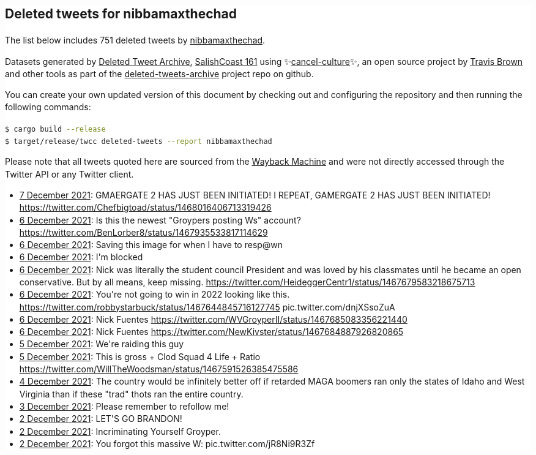 ## Deleted tweets for nibbamaxthechad

The list below includes 751 deleted tweets by
[nibbamaxthechad](https://twitter.com/nibbamaxthechad).



Datasets generated by [Deleted Tweet Archive](https://twitter.com/deletedtweet161), 
[SalishCoast 161](https://twitter.com/SalishCoastA) using 
✨[cancel-culture](https://github.com/travisbrown/cancel-culture)✨, an open source project by 
[Travis Brown](https://twitter.com/travisbrown) and other tools as part of the 
[deleted-tweets-archive](https://github.com/salcoast/deleted-tweets-archive/) project repo on github.

You can create your own updated version of this document by checking out and configuring the
repository and then running the following commands:

```bash
$ cargo build --release
$ target/release/twcc deleted-tweets --report nibbamaxthechad
```

Please note that all tweets quoted here are sourced from the
[Wayback Machine](https://web.archive.org) and were not directly accessed through the Twitter API or
any Twitter client.

* [ 7 December 2021](https://web.archive.org/web/20211207013614/https://twitter.com/Nibbamaxthechad/status/1468030858376450052): GMAERGATE 2 HAS JUST BEEN INITIATED! I REPEAT, GAMERGATE 2 HAS JUST BEEN INITIATED! https://twitter.com/Chefbigtoad/status/1468016406713319426 
* [ 6 December 2021](https://web.archive.org/web/20211206220447/https://twitter.com/Nibbamaxthechad/status/1467977539410931718): Is this the newest "Groypers posting Ws" account? https://twitter.com/BenLorber8/status/1467935533817114629 
* [ 6 December 2021](https://web.archive.org/web/20211206204925/https://twitter.com/Nibbamaxthechad/status/1467957542789783560): Saving this image for when I have to resp@wn 
* [ 6 December 2021](https://web.archive.org/web/20211206191100/https://twitter.com/Nibbamaxthechad/status/1467933330721099777): I'm blocked 
* [ 6 December 2021](https://web.archive.org/web/20211206030022/https://twitter.com/Nibbamaxthechad/status/1467689005185736709): Nick was literally the student council President and was loved by his classmates until he became  an open conservative. But by all means, keep missing. https://twitter.com/HeideggerCentr1/status/1467679583218675713 
* [ 6 December 2021](https://web.archive.org/web/20211206025317/https://twitter.com/Nibbamaxthechad/status/1467686901121536010): You're not going to win in 2022 looking like this.  https://twitter.com/robbystarbuck/status/1467644845716127745  pic.twitter.com/dnjXSsoZuA 
* [ 6 December 2021](https://web.archive.org/web/20211206024501/https://twitter.com/Nibbamaxthechad/status/1467685187958026242): Nick Fuentes https://twitter.com/WVGroyperII/status/1467685083356221440 
* [ 6 December 2021](https://web.archive.org/web/20211206024456/https://twitter.com/Nibbamaxthechad/status/1467685134753320969): Nick Fuentes https://twitter.com/NewKivster/status/1467684887926820865 
* [ 5 December 2021](https://web.archive.org/web/20211205230023/https://twitter.com/Nibbamaxthechad/status/1467628657879494660): We're raiding this guy 
* [ 5 December 2021](https://web.archive.org/web/20211205230023/https://twitter.com/Nibbamaxthechad/status/1467628657879494660): This is gross + Clod Squad 4 Life + Ratio https://twitter.com/WillTheWoodsman/status/1467591526385475586 
* [ 4 December 2021](https://web.archive.org/web/20211204205338/https://twitter.com/Nibbamaxthechad/status/1467235650953007109): The country would be infinitely better off if retarded MAGA boomers ran only the states of Idaho and West Virginia than if these "trad" thots ran the entire country. 
* [ 3 December 2021](https://web.archive.org/web/20211203150809/https://twitter.com/Nibbamaxthechad/status/1466784839953268743): Please remember to refollow me! 
* [ 2 December 2021](https://web.archive.org/web/20211202053550/https://twitter.com/Nibbamaxthechad/status/1466242938883694598): LET'S GO BRANDON! 
* [ 2 December 2021](https://web.archive.org/web/20211202053309/https://twitter.com/Nibbamaxthechad/status/1466240250653691906): Incriminating Yourself Groyper. 
* [ 2 December 2021](https://web.archive.org/web/20211202053356/https://twitter.com/Nibbamaxthechad/status/1466220679158808578): You forgot this massive W: pic.twitter.com/jR8Ni9R3Zf 